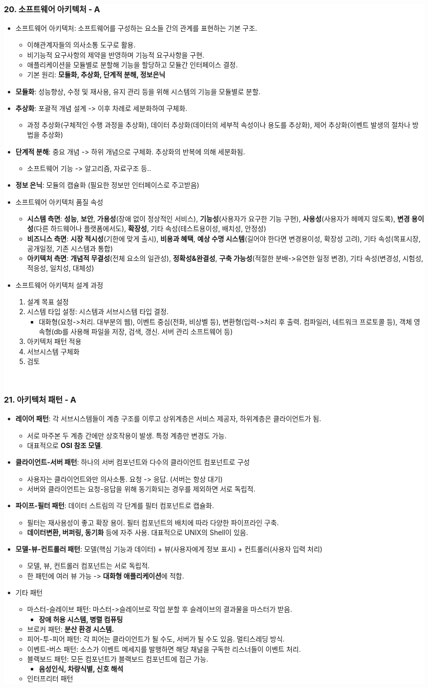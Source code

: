 ### 20. 소프트웨어 아키텍처 - A

* 소프트웨어 아키텍처: 소프트웨어를 구성하는 요소들 간의 관계를 표현하는 기본 구조.
  * 이해관계자들의 의사소통 도구로 활용.
  * 비기능적 요구사항의 제약을 반영하며 기능적 요구사항을 구현.
  * 애플리케이션을 모듈별로 분할해 기능을 할당하고 모듈간 인터페이스 결정.
  * 기본 원리: **모듈화, 추상화, 단계적 분해, 정보은닉**
* **모듈화**: 성능향상, 수정 및 재사용, 유지 관리 등을 위해 시스템의 기능을 모듈별로 분할.
* **추상화**: 포괄적 개념 설계 -> 이후 차례로 세분화하여 구체화.
  * 과정 추상화(구체적인 수행 과정을 추상화), 데이터 추상화(데이터의 세부적 속성이나 용도를 추상화), 제어 추상화(이벤트 발생의 절차나 방법을 추상화)
* **단계적 분해**: 중요 개념 -> 하위 개념으로 구체화. 추상화의 반복에 의해 세분화됨. 
  * 소프트웨어 기능 -> 알고리즘, 자료구조 등..
* **정보 은닉**: 모듈의 캡슐화 (필요한 정보만 인터페이스로 주고받음)
* 소프트웨어 아키텍처 품질 속성
  * **시스템 측면**: **성능**, **보안**, **가용성**(장애 없이 정상적인 서비스), **기능성**(사용자가 요구한 기능 구현), **사용성**(사용자가 헤메지 않도록), **변경 용이성**(다른 하드웨어나 플랫폼에서도), **확장성**, 기타 속성(테스트용이성, 배치성, 안정성)
  * **비즈니스 측면**: **시장 적시성**(기한에 맞게 출시), **비용과 혜택**, **예상 수명 시스템**(길어야 한다면 변경용이성, 확장성 고려), 기타 속성(목표시장, 공개일정, 기존 시스템과 통합)
  * **아키텍처 측면**: **개념적 무결성**(전체 요소의 일관성), **정확성&완결성**, **구축 가능성**(적절한 분배->유연한 일정 변경), 기타 속성(변경성, 시험성, 적응성, 일치성, 대체성) 

* 소프트웨어 아키텍처 설계 과정
  1. 설계 목표 설정
  2. 시스템 타입 설정: 시스템과 서브시스템 타입 결정.
     * 대화형(요청->처리. 대부분의 웹), 이벤트 중심(전화, 비상벨 등), 변환형(입력->처리 후 출력. 컴파일러, 네트워크 프로토콜 등), 객체 영속형(db를 사용해 파일을 저장, 검색, 갱신. 서버 관리 소프트웨어 등)
  3. 아키텍처 패턴 적용
  4. 서브시스템 구체화
  5. 검토

<br>

### 21. 아키텍처 패턴 - A

* **레이어 패턴**: 각 서브시스템들이 계층 구조를 이루고 상위계층은 서비스 제공자, 하위계층은 클라이언트가 됨.
  * 서로 마주본 두 계층 간에만 상호작용이 발생. 특정 계층만 변경도 가능.
  * 대표적으로 **OSI 참조 모델**.
* **클라이언트-서버 패턴**: 하나의 서버 컴포넌트와 다수의 클라이언트 컴포넌트로 구성
  * 사용자는 클라이언트와만 의사소통. 요청 -> 응답. (서버는 항상 대기)
  * 서버와 클라이언트는 요청-응답을 위해 동기화되는 경우를 제외하면 서로 독립적.
* **파이프-필터 패턴**: 데이터 스트림의 각 단계를 필터 컴포넌트로 캡슐화.
  * 필터는 재사용성이 좋고 확장 용이. 필터 컴포넌트의 배치에 따라 다양한 파이프라인 구축.
  * **데이터변환, 버퍼링, 동기화** 등에 자주 사용. 대표적으로 UNIX의 Shell이 있음.
* **모델-뷰-컨트롤러 패턴**: 모델(핵심 기능과 데이터) + 뷰(사용자에게 정보 표시) + 컨트롤러(사용자 입력 처리)
  * 모델, 뷰, 컨트롤러 컴포넌트는 서로 독립적.
  * 한 패턴에 여러 뷰 가능 -> **대화형 애플리케이션**에 적합.

* 기타 패턴
  * 마스터-슬레이브 패턴: 마스터->슬레이브로 작업 분할 후 슬레이브의 결과물을 마스터가 받음.
    * **장애 허용 시스템, 병렬 컴퓨팅**
  * 브로커 패턴: **분산 환경 시스템.**
  * 피어-투-피어 패턴: 각 피어는 클라이언트가 될 수도, 서버가 될 수도 있음. 멀티스레딩 방식.
  * 이벤트-버스 패턴: 소스가 이벤트 메세지를 발행하면 해당 채널을 구독한 리스너들이 이벤트 처리.
  * 블랙보드 패턴: 모든 컴포넌트가 블랙보드 컴포넌트에 접근 가능.
    * **음성인식, 차량식별, 신호 해석**
  * 인터프리터 패턴
